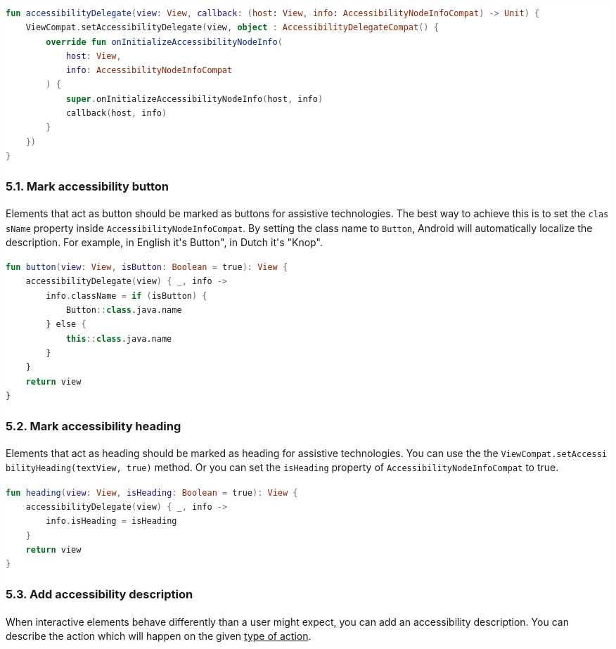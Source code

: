```kotlin
fun accessibilityDelegate(view: View, callback: (host: View, info: AccessibilityNodeInfoCompat) -> Unit) {
    ViewCompat.setAccessibilityDelegate(view, object : AccessibilityDelegateCompat() {
        override fun onInitializeAccessibilityNodeInfo(
            host: View,
            info: AccessibilityNodeInfoCompat
        ) {
            super.onInitializeAccessibilityNodeInfo(host, info)
            callback(host, info)
        }
    })
}
```

### 5.1. Mark accessibility button
Elements that act as button should be marked as buttons for assistive technologies. The best way to achieve this is to set the `className` property inside `AccessibilityNodeInfoCompat`. By setting the class name to `Button`, Android will automatically localize the description. For example, in English it's Button", in Dutch it's "Knop".

```kotlin
fun button(view: View, isButton: Boolean = true): View {
    accessibilityDelegate(view) { _, info ->
        info.className = if (isButton) {
            Button::class.java.name
        } else {
            this::class.java.name
        }
    }
    return view
}
```

### 5.2. Mark accessibility heading
Elements that act as heading should be marked as heading for assistive technologies. You can use the the `ViewCompat.setAccessibilityHeading(textView, true)` method. Or you can set the `isHeading` property of `AccessibilityNodeInfoCompat` to true.

```kotlin
fun heading(view: View, isHeading: Boolean = true): View {
    accessibilityDelegate(view) { _, info ->
        info.isHeading = isHeading
    }
    return view
}
```

### 5.3. Add accessibility description
When interactive elements behave differently than a user might expect, you can add an accessibility description. You can describe the action which will happen on the given [type of action](https://developer.android.com/reference/kotlin/androidx/core/view/accessibility/AccessibilityNodeInfoCompat.AccessibilityActionCompat#properties).
